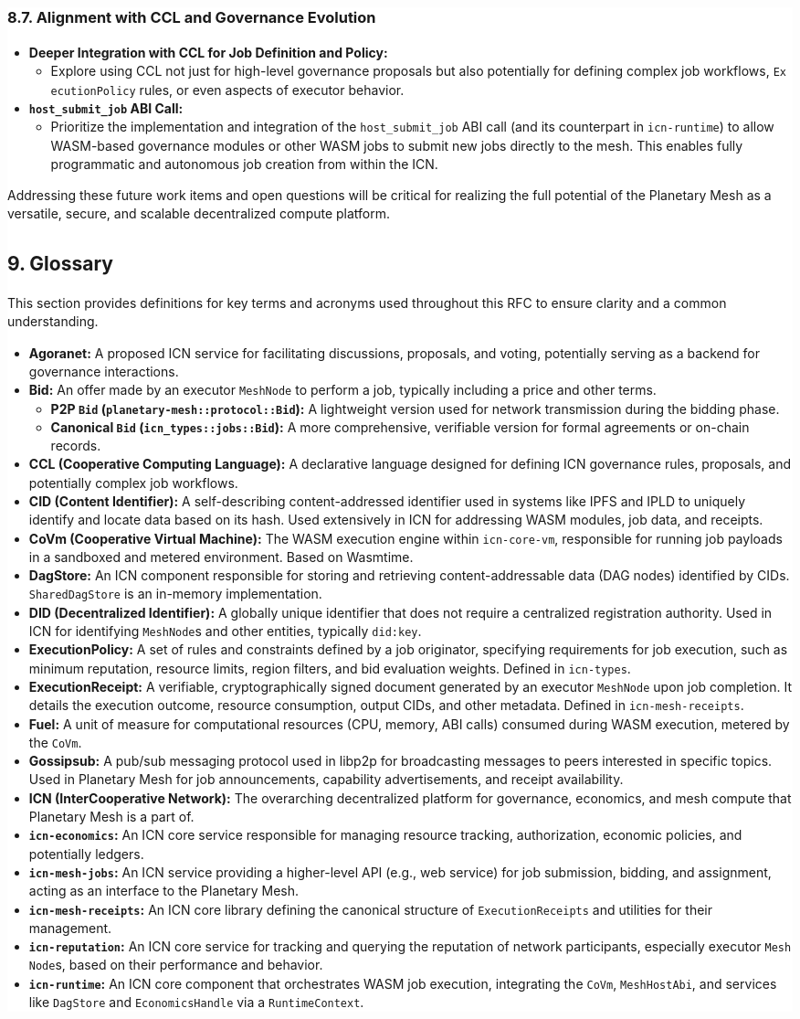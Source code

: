 ### 8.7. Alignment with CCL and Governance Evolution

*   **Deeper Integration with CCL for Job Definition and Policy:**
    *   Explore using CCL not just for high-level governance proposals but also potentially for defining complex job workflows, `ExecutionPolicy` rules, or even aspects of executor behavior.
*   **`host_submit_job` ABI Call:**
    *   Prioritize the implementation and integration of the `host_submit_job` ABI call (and its counterpart in `icn-runtime`) to allow WASM-based governance modules or other WASM jobs to submit new jobs directly to the mesh. This enables fully programmatic and autonomous job creation from within the ICN.

Addressing these future work items and open questions will be critical for realizing the full potential of the Planetary Mesh as a versatile, secure, and scalable decentralized compute platform.

## 9. Glossary

This section provides definitions for key terms and acronyms used throughout this RFC to ensure clarity and a common understanding.

*   **Agoranet:** A proposed ICN service for facilitating discussions, proposals, and voting, potentially serving as a backend for governance interactions.
*   **Bid:** An offer made by an executor `MeshNode` to perform a job, typically including a price and other terms.
    *   **P2P `Bid` (`planetary-mesh::protocol::Bid`):** A lightweight version used for network transmission during the bidding phase.
    *   **Canonical `Bid` (`icn_types::jobs::Bid`):** A more comprehensive, verifiable version for formal agreements or on-chain records.
*   **CCL (Cooperative Computing Language):** A declarative language designed for defining ICN governance rules, proposals, and potentially complex job workflows.
*   **CID (Content Identifier):** A self-describing content-addressed identifier used in systems like IPFS and IPLD to uniquely identify and locate data based on its hash. Used extensively in ICN for addressing WASM modules, job data, and receipts.
*   **CoVm (Cooperative Virtual Machine):** The WASM execution engine within `icn-core-vm`, responsible for running job payloads in a sandboxed and metered environment. Based on Wasmtime.
*   **DagStore:** An ICN component responsible for storing and retrieving content-addressable data (DAG nodes) identified by CIDs. `SharedDagStore` is an in-memory implementation.
*   **DID (Decentralized Identifier):** A globally unique identifier that does not require a centralized registration authority. Used in ICN for identifying `MeshNode`s and other entities, typically `did:key`.
*   **ExecutionPolicy:** A set of rules and constraints defined by a job originator, specifying requirements for job execution, such as minimum reputation, resource limits, region filters, and bid evaluation weights. Defined in `icn-types`.
*   **ExecutionReceipt:** A verifiable, cryptographically signed document generated by an executor `MeshNode` upon job completion. It details the execution outcome, resource consumption, output CIDs, and other metadata. Defined in `icn-mesh-receipts`.
*   **Fuel:** A unit of measure for computational resources (CPU, memory, ABI calls) consumed during WASM execution, metered by the `CoVm`.
*   **Gossipsub:** A pub/sub messaging protocol used in libp2p for broadcasting messages to peers interested in specific topics. Used in Planetary Mesh for job announcements, capability advertisements, and receipt availability.
*   **ICN (InterCooperative Network):** The overarching decentralized platform for governance, economics, and mesh compute that Planetary Mesh is a part of.
*   **`icn-economics`:** An ICN core service responsible for managing resource tracking, authorization, economic policies, and potentially ledgers.
*   **`icn-mesh-jobs`:** An ICN service providing a higher-level API (e.g., web service) for job submission, bidding, and assignment, acting as an interface to the Planetary Mesh.
*   **`icn-mesh-receipts`:** An ICN core library defining the canonical structure of `ExecutionReceipts` and utilities for their management.
*   **`icn-reputation`:** An ICN core service for tracking and querying the reputation of network participants, especially executor `MeshNode`s, based on their performance and behavior.
*   **`icn-runtime`:** An ICN core component that orchestrates WASM job execution, integrating the `CoVm`, `MeshHostAbi`, and services like `DagStore` and `EconomicsHandle` via a `RuntimeContext`.
